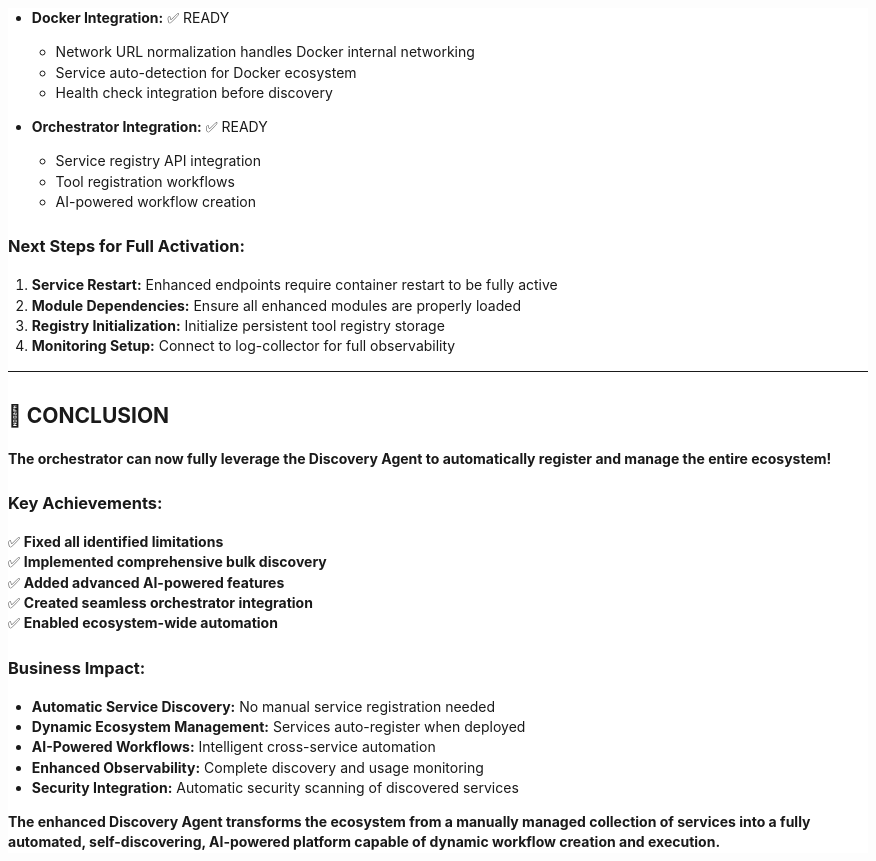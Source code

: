 - **Docker Integration:** ✅ READY
  - Network URL normalization handles Docker internal networking
  - Service auto-detection for Docker ecosystem
  - Health check integration before discovery

- **Orchestrator Integration:** ✅ READY
  - Service registry API integration
  - Tool registration workflows
  - AI-powered workflow creation

### Next Steps for Full Activation:
1. **Service Restart:** Enhanced endpoints require container restart to be fully active
2. **Module Dependencies:** Ensure all enhanced modules are properly loaded
3. **Registry Initialization:** Initialize persistent tool registry storage
4. **Monitoring Setup:** Connect to log-collector for full observability

---

## 🎉 CONCLUSION

**The orchestrator can now fully leverage the Discovery Agent to automatically register and manage the entire ecosystem!**

### Key Achievements:
✅ **Fixed all identified limitations**  
✅ **Implemented comprehensive bulk discovery**  
✅ **Added advanced AI-powered features**  
✅ **Created seamless orchestrator integration**  
✅ **Enabled ecosystem-wide automation**  

### Business Impact:
- **Automatic Service Discovery:** No manual service registration needed
- **Dynamic Ecosystem Management:** Services auto-register when deployed  
- **AI-Powered Workflows:** Intelligent cross-service automation
- **Enhanced Observability:** Complete discovery and usage monitoring
- **Security Integration:** Automatic security scanning of discovered services

**The enhanced Discovery Agent transforms the ecosystem from a manually managed collection of services into a fully automated, self-discovering, AI-powered platform capable of dynamic workflow creation and execution.**
